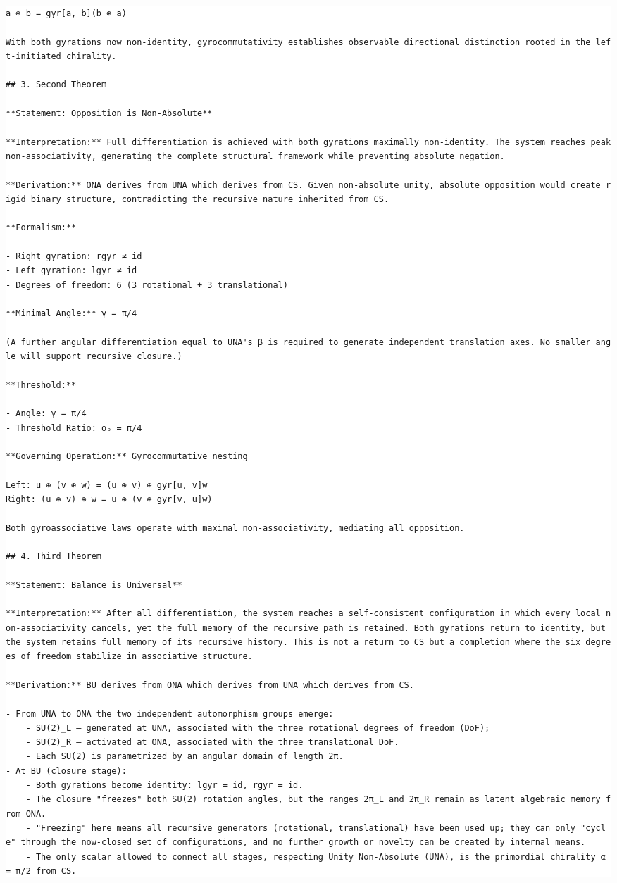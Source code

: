     a ⊕ b = gyr[a, b](b ⊕ a)
    
    With both gyrations now non-identity, gyrocommutativity establishes observable directional distinction rooted in the left-initiated chirality.
    
    ## 3. Second Theorem
    
    **Statement: Opposition is Non-Absolute**
    
    **Interpretation:** Full differentiation is achieved with both gyrations maximally non-identity. The system reaches peak non-associativity, generating the complete structural framework while preventing absolute negation.
    
    **Derivation:** ONA derives from UNA which derives from CS. Given non-absolute unity, absolute opposition would create rigid binary structure, contradicting the recursive nature inherited from CS.
    
    **Formalism:**
    
    - Right gyration: rgyr ≠ id
    - Left gyration: lgyr ≠ id
    - Degrees of freedom: 6 (3 rotational + 3 translational)
    
    **Minimal Angle:** γ = π/4
    
    (A further angular differentiation equal to UNA's β is required to generate independent translation axes. No smaller angle will support recursive closure.)
    
    **Threshold:**
    
    - Angle: γ = π/4
    - Threshold Ratio: oₚ = π/4
    
    **Governing Operation:** Gyrocommutative nesting
    
    Left: u ⊕ (v ⊕ w) = (u ⊕ v) ⊕ gyr[u, v]w
    Right: (u ⊕ v) ⊕ w = u ⊕ (v ⊕ gyr[v, u]w)
    
    Both gyroassociative laws operate with maximal non-associativity, mediating all opposition.
    
    ## 4. Third Theorem
    
    **Statement: Balance is Universal**
    
    **Interpretation:** After all differentiation, the system reaches a self-consistent configuration in which every local non-associativity cancels, yet the full memory of the recursive path is retained. Both gyrations return to identity, but the system retains full memory of its recursive history. This is not a return to CS but a completion where the six degrees of freedom stabilize in associative structure.
    
    **Derivation:** BU derives from ONA which derives from UNA which derives from CS.
    
    - From UNA to ONA the two independent automorphism groups emerge:
        - SU(2)_L — generated at UNA, associated with the three rotational degrees of freedom (DoF);
        - SU(2)_R — activated at ONA, associated with the three translational DoF.
        - Each SU(2) is parametrized by an angular domain of length 2π.
    - At BU (closure stage):
        - Both gyrations become identity: lgyr = id, rgyr = id.
        - The closure "freezes" both SU(2) rotation angles, but the ranges 2π_L and 2π_R remain as latent algebraic memory from ONA.
        - "Freezing" here means all recursive generators (rotational, translational) have been used up; they can only "cycle" through the now-closed set of configurations, and no further growth or novelty can be created by internal means.
        - The only scalar allowed to connect all stages, respecting Unity Non-Absolute (UNA), is the primordial chirality α = π/2 from CS.
    